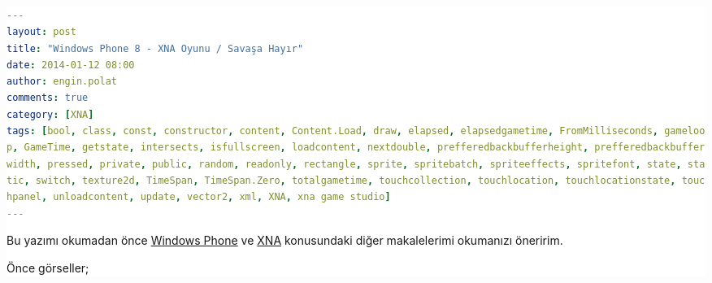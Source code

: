 ```yaml
---
layout: post
title: "Windows Phone 8 - XNA Oyunu / Savaşa Hayır"
date: 2014-01-12 08:00
author: engin.polat
comments: true
category: [XNA]
tags: [bool, class, const, constructor, content, Content.Load, draw, elapsed, elapsedgametime, FromMilliseconds, gameloop, GameTime, getstate, intersects, isfullscreen, loadcontent, nextdouble, prefferedbackbufferheight, prefferedbackbufferwidth, pressed, private, public, random, readonly, rectangle, sprite, spritebatch, spriteeffects, spritefont, state, static, switch, texture2d, TimeSpan, TimeSpan.Zero, totalgametime, touchcollection, touchlocation, touchlocationstate, touchpanel, unloadcontent, update, vector2, xml, XNA, xna game studio]
---
```

Bu yazımı okumadan önce <a href="/kategori/windows-phone" title="enginpolat.com : Windows Phone" target="_blank" rel="noopener">Windows Phone</a> ve <a href="/kategori/xna/" title="enginpolat.com : XNA" target="_blank" rel="noopener">XNA</a> konusundaki diğer makalelerimi okumanızı öneririm.

Önce görseller;
